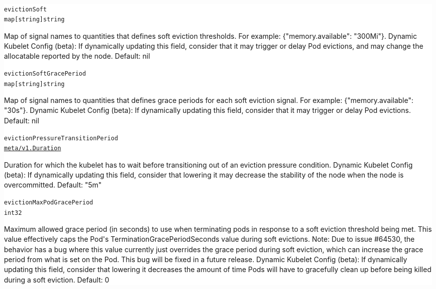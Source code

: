   
<tr><td style="white-space: pre"><code>evictionSoft</code></br>
<code>map[string]string</code>
</td>
<td><p>Map of signal names to quantities that defines soft eviction thresholds.
For example: {&quot;memory.available&quot;: &quot;300Mi&quot;}.
Dynamic Kubelet Config (beta): If dynamically updating this field, consider that
it may trigger or delay Pod evictions, and may change the allocatable reported
by the node.
Default: nil</p>
</td>
</tr>
    
  
<tr><td style="white-space: pre"><code>evictionSoftGracePeriod</code></br>
<code>map[string]string</code>
</td>
<td><p>Map of signal names to quantities that defines grace periods for each soft eviction signal.
For example: {&quot;memory.available&quot;: &quot;30s&quot;}.
Dynamic Kubelet Config (beta): If dynamically updating this field, consider that
it may trigger or delay Pod evictions.
Default: nil</p>
</td>
</tr>
    
  
<tr><td style="white-space: pre"><code>evictionPressureTransitionPeriod</code></br>
<a href="https://godoc.org/k8s.io/apimachinery/pkg/apis/meta/v1#Duration"><code>meta/v1.Duration</code></a>
</td>
<td><p>Duration for which the kubelet has to wait before transitioning out of an eviction pressure condition.
Dynamic Kubelet Config (beta): If dynamically updating this field, consider that
lowering it may decrease the stability of the node when the node is overcommitted.
Default: &quot;5m&quot;</p>
</td>
</tr>
    
  
<tr><td style="white-space: pre"><code>evictionMaxPodGracePeriod</code></br>
<code>int32</code>
</td>
<td><p>Maximum allowed grace period (in seconds) to use when terminating pods in
response to a soft eviction threshold being met. This value effectively caps
the Pod's TerminationGracePeriodSeconds value during soft evictions.
Note: Due to issue #64530, the behavior has a bug where this value currently just
overrides the grace period during soft eviction, which can increase the grace
period from what is set on the Pod. This bug will be fixed in a future release.
Dynamic Kubelet Config (beta): If dynamically updating this field, consider that
lowering it decreases the amount of time Pods will have to gracefully clean
up before being killed during a soft eviction.
Default: 0</p>
</td>
</tr>
    